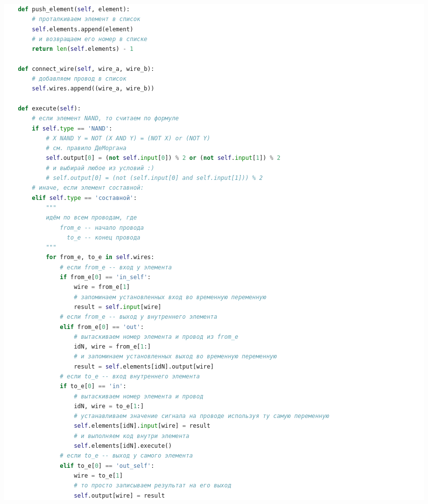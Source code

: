 ```python
    def push_element(self, element):
        # проталкиваем элемент в список
        self.elements.append(element)
        # и возвращаем его номер в списке
        return len(self.elements) - 1

    def connect_wire(self, wire_a, wire_b):
        # добавляем провод в список
        self.wires.append((wire_a, wire_b))

    def execute(self):
        # если элемент NAND, то считаем по формуле
        if self.type == 'NAND':
            # X NAND Y = NOT (X AND Y) = (NOT X) or (NOT Y)
            # см. правило ДеМоргана
            self.output[0] = (not self.input[0]) % 2 or (not self.input[1]) % 2
            # и выбирай любое из условий :)
            # self.output[0] = (not (self.input[0] and self.input[1])) % 2
        # иначе, если элемент составной:
        elif self.type == 'составной':
            """
            идём по всем проводам, где
                from_e -- начало провода
                  to_e -- конец провода
            """
            for from_e, to_e in self.wires:
                # если from_e -- вход у элемента
                if from_e[0] == 'in_self':
                    wire = from_e[1]
                    # запоминаем установленных вход во временную переменную
                    result = self.input[wire]
                # если from_e -- выход у внутреннего элемента
                elif from_e[0] == 'out':
                    # вытаскиваем номер элемента и провод из from_e
                    idN, wire = from_e[1:]
                    # и запоминаем установленных выход во временную переменную
                    result = self.elements[idN].output[wire]
                # если to_e -- вход внутреннего элемента
                if to_e[0] == 'in':
                    # вытаскиваем номер элемента и провод
                    idN, wire = to_e[1:]
                    # устанавливаем значение сигнала на проводе используя ту самую переменную
                    self.elements[idN].input[wire] = result
                    # и выполняем код внутри элемента
                    self.elements[idN].execute()
                # если to_e -- выход у самого элемента
                elif to_e[0] == 'out_self':
                    wire = to_e[1]
                    # то просто записываем результат на его выход
                    self.output[wire] = result
```
